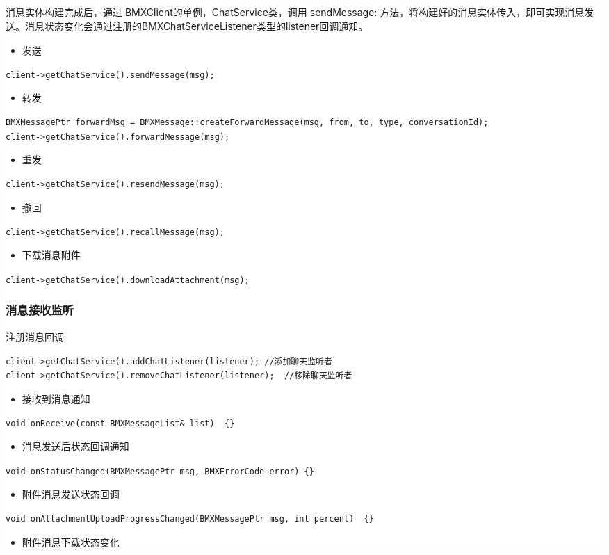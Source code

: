 消息实体构建完成后，通过 BMXClient的单例，ChatService类，调用 sendMessage: 方法，将构建好的消息实体传入，即可实现消息发送。消息状态变化会通过注册的BMXChatServiceListener类型的listener回调通知。

* 发送

```
client->getChatService().sendMessage(msg);
```

* 转发

```
BMXMessagePtr forwardMsg = BMXMessage::createForwardMessage(msg, from, to, type, conversationId);
client->getChatService().forwardMessage(msg);
```

* 重发

```
client->getChatService().resendMessage(msg);
```

* 撤回

```
client->getChatService().recallMessage(msg);
```

* 下载消息附件

```
client->getChatService().downloadAttachment(msg);
```

### 消息接收监听

注册消息回调

```
client->getChatService().addChatListener(listener); //添加聊天监听者
client->getChatService().removeChatListener(listener);  //移除聊天监听者
```

* 接收到消息通知

```
void onReceive(const BMXMessageList& list)  {}
```

* 消息发送后状态回调通知

```
void onStatusChanged(BMXMessagePtr msg, BMXErrorCode error) {}
```

* 附件消息发送状态回调

```
void onAttachmentUploadProgressChanged(BMXMessagePtr msg, int percent)  {}
```

* 附件消息下载状态变化
